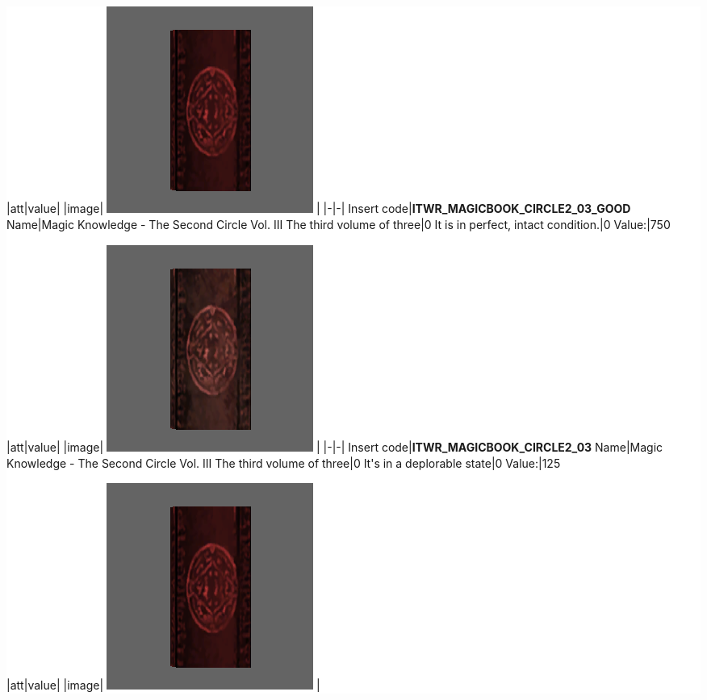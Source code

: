 |att|value|
|image| ![ITWR_MAGICBOOK_CIRCLE2_03_GOOD](https://github.com/auronen/CoM-itemlist/blob/master/img/ITWR_MAGICBOOK_CIRCLE2_03_GOOD.png?raw=true) | 
|-|-|
Insert code|**ITWR_MAGICBOOK_CIRCLE2_03_GOOD**
Name|Magic Knowledge - The Second Circle Vol. III
The third volume of three|0
It is in perfect, intact condition.|0
Value:|750

|att|value|
|image| ![ITWR_MAGICBOOK_CIRCLE2_03](https://github.com/auronen/CoM-itemlist/blob/master/img/ITWR_MAGICBOOK_CIRCLE2_03.png?raw=true) | 
|-|-|
Insert code|**ITWR_MAGICBOOK_CIRCLE2_03**
Name|Magic Knowledge - The Second Circle Vol. III
The third volume of three|0
It's in a deplorable state|0
Value:|125

|att|value|
|image| ![ITWR_MAGICBOOK_CIRCLE2_02_GOOD](https://github.com/auronen/CoM-itemlist/blob/master/img/ITWR_MAGICBOOK_CIRCLE2_02_GOOD.png?raw=true) | 